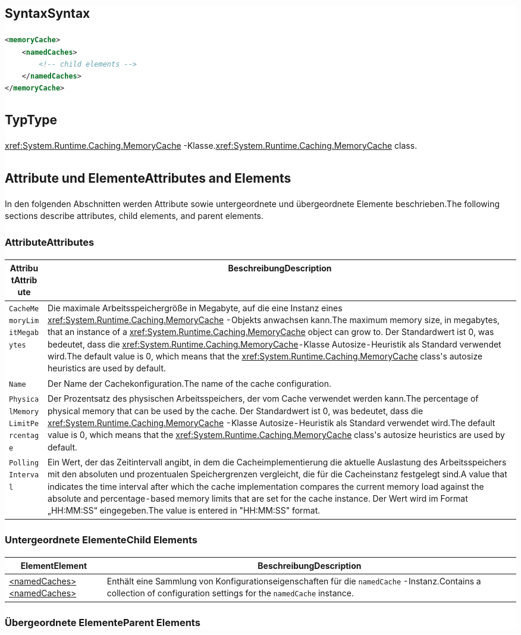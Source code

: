 ## <a name="syntax"></a><span data-ttu-id="980d8-110">Syntax</span><span class="sxs-lookup"><span data-stu-id="980d8-110">Syntax</span></span>  
  
```xml  
<memoryCache>   
    <namedCaches>  
        <!-- child elements -->  
    </namedCaches>   
</memoryCache>  
```  
  
## <a name="type"></a><span data-ttu-id="980d8-111">Typ</span><span class="sxs-lookup"><span data-stu-id="980d8-111">Type</span></span>  
 <span data-ttu-id="980d8-112"><xref:System.Runtime.Caching.MemoryCache> -Klasse.</span><span class="sxs-lookup"><span data-stu-id="980d8-112"><xref:System.Runtime.Caching.MemoryCache> class.</span></span>  
  
## <a name="attributes-and-elements"></a><span data-ttu-id="980d8-113">Attribute und Elemente</span><span class="sxs-lookup"><span data-stu-id="980d8-113">Attributes and Elements</span></span>  
 <span data-ttu-id="980d8-114">In den folgenden Abschnitten werden Attribute sowie untergeordnete und übergeordnete Elemente beschrieben.</span><span class="sxs-lookup"><span data-stu-id="980d8-114">The following sections describe attributes, child elements, and parent elements.</span></span>  
  
### <a name="attributes"></a><span data-ttu-id="980d8-115">Attribute</span><span class="sxs-lookup"><span data-stu-id="980d8-115">Attributes</span></span>  
  
|<span data-ttu-id="980d8-116">Attribut</span><span class="sxs-lookup"><span data-stu-id="980d8-116">Attribute</span></span>|<span data-ttu-id="980d8-117">Beschreibung</span><span class="sxs-lookup"><span data-stu-id="980d8-117">Description</span></span>|  
|---------------|-----------------|  
|`CacheMemoryLimitMegabytes`|<span data-ttu-id="980d8-118">Die maximale Arbeitsspeichergröße in Megabyte, auf die eine Instanz eines <xref:System.Runtime.Caching.MemoryCache> -Objekts anwachsen kann.</span><span class="sxs-lookup"><span data-stu-id="980d8-118">The maximum memory size, in megabytes, that an instance of a <xref:System.Runtime.Caching.MemoryCache> object can grow to.</span></span> <span data-ttu-id="980d8-119">Der Standardwert ist 0, was bedeutet, dass die <xref:System.Runtime.Caching.MemoryCache>-Klasse Autosize-Heuristik als Standard verwendet wird.</span><span class="sxs-lookup"><span data-stu-id="980d8-119">The default value is 0, which means that the <xref:System.Runtime.Caching.MemoryCache> class's autosize heuristics are used by default.</span></span>|  
|`Name`|<span data-ttu-id="980d8-120">Der Name der Cachekonfiguration.</span><span class="sxs-lookup"><span data-stu-id="980d8-120">The name of the cache configuration.</span></span>|  
|`PhysicalMemoryLimitPercentage`|<span data-ttu-id="980d8-121">Der Prozentsatz des physischen Arbeitsspeichers, der vom Cache verwendet werden kann.</span><span class="sxs-lookup"><span data-stu-id="980d8-121">The percentage of physical memory that can be used by the cache.</span></span> <span data-ttu-id="980d8-122">Der Standardwert ist 0, was bedeutet, dass die <xref:System.Runtime.Caching.MemoryCache> -Klasse Autosize-Heuristik als Standard verwendet wird.</span><span class="sxs-lookup"><span data-stu-id="980d8-122">The default value is 0, which means that the <xref:System.Runtime.Caching.MemoryCache> class's autosize heuristics are used by default.</span></span>|  
|`PollingInterval`|<span data-ttu-id="980d8-123">Ein Wert, der das Zeitintervall angibt, in dem die Cacheimplementierung die aktuelle Auslastung des Arbeitsspeichers mit den absoluten und prozentualen Speichergrenzen vergleicht, die für die Cacheinstanz festgelegt sind.</span><span class="sxs-lookup"><span data-stu-id="980d8-123">A value that indicates the time interval after which the cache implementation compares the current memory load against the absolute and percentage-based memory limits that are set for the cache instance.</span></span> <span data-ttu-id="980d8-124">Der Wert wird im Format „HH:MM:SS“ eingegeben.</span><span class="sxs-lookup"><span data-stu-id="980d8-124">The value is entered in "HH:MM:SS" format.</span></span>|  
  
### <a name="child-elements"></a><span data-ttu-id="980d8-125">Untergeordnete Elemente</span><span class="sxs-lookup"><span data-stu-id="980d8-125">Child Elements</span></span>  
  
|<span data-ttu-id="980d8-126">Element</span><span class="sxs-lookup"><span data-stu-id="980d8-126">Element</span></span>|<span data-ttu-id="980d8-127">Beschreibung</span><span class="sxs-lookup"><span data-stu-id="980d8-127">Description</span></span>|  
|-------------|-----------------|  
|[<span data-ttu-id="980d8-128">\<namedCaches></span><span class="sxs-lookup"><span data-stu-id="980d8-128">\<namedCaches></span></span>](../../../../../docs/framework/configure-apps/file-schema/runtime/namedcaches-element-cache-settings.md)|<span data-ttu-id="980d8-129">Enthält eine Sammlung von Konfigurationseigenschaften für die `namedCache` -Instanz.</span><span class="sxs-lookup"><span data-stu-id="980d8-129">Contains a collection of configuration settings for the `namedCache` instance.</span></span>|  
  
### <a name="parent-elements"></a><span data-ttu-id="980d8-130">Übergeordnete Elemente</span><span class="sxs-lookup"><span data-stu-id="980d8-130">Parent Elements</span></span>  
  